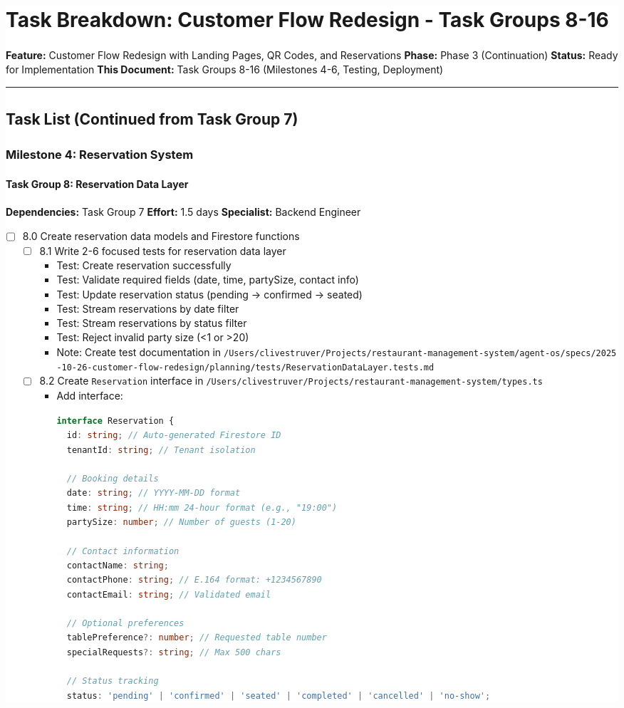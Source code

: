 # Task Breakdown: Customer Flow Redesign - Task Groups 8-16

**Feature:** Customer Flow Redesign with Landing Pages, QR Codes, and Reservations
**Phase:** Phase 3 (Continuation)
**Status:** Ready for Implementation
**This Document:** Task Groups 8-16 (Milestones 4-6, Testing, Deployment)

---

## Task List (Continued from Task Group 7)

### Milestone 4: Reservation System

#### Task Group 8: Reservation Data Layer
**Dependencies:** Task Group 7
**Effort:** 1.5 days
**Specialist:** Backend Engineer

- [ ] 8.0 Create reservation data models and Firestore functions
  - [ ] 8.1 Write 2-6 focused tests for reservation data layer
    - Test: Create reservation successfully
    - Test: Validate required fields (date, time, partySize, contact info)
    - Test: Update reservation status (pending → confirmed → seated)
    - Test: Stream reservations by date filter
    - Test: Stream reservations by status filter
    - Test: Reject invalid party size (<1 or >20)
    - Note: Create test documentation in `/Users/clivestruver/Projects/restaurant-management-system/agent-os/specs/2025-10-26-customer-flow-redesign/planning/tests/ReservationDataLayer.tests.md`
  - [ ] 8.2 Create `Reservation` interface in `/Users/clivestruver/Projects/restaurant-management-system/types.ts`
    - Add interface:
      ```typescript
      interface Reservation {
        id: string; // Auto-generated Firestore ID
        tenantId: string; // Tenant isolation

        // Booking details
        date: string; // YYYY-MM-DD format
        time: string; // HH:mm 24-hour format (e.g., "19:00")
        partySize: number; // Number of guests (1-20)

        // Contact information
        contactName: string;
        contactPhone: string; // E.164 format: +1234567890
        contactEmail: string; // Validated email

        // Optional preferences
        tablePreference?: number; // Requested table number
        specialRequests?: string; // Max 500 chars

        // Status tracking
        status: 'pending' | 'confirmed' | 'seated' | 'completed' | 'cancelled' | 'no-show';
